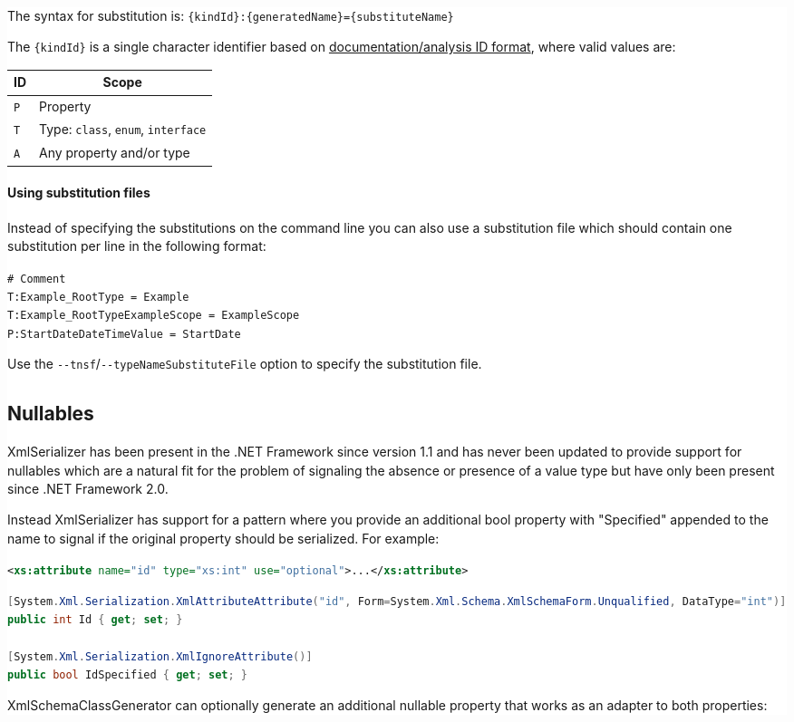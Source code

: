 The syntax for substitution is: `{kindId}:{generatedName}={substituteName}`

The `{kindId}` is a single character identifier based on [documentation/analysis ID format](https://learn.microsoft.com/en-us/dotnet/csharp/language-reference/language-specification/documentation-comments#d42-id-string-format), where valid values are:

| ID | Scope |
| -  | - |
| `P` | Property |
| `T` | Type: `class`, `enum`, `interface` |
| `A` | Any property and/or type |

#### Using substitution files

Instead of specifying the substitutions on the command line you can also use a substitution file which should contain one substitution per line in the following format:

```
# Comment
T:Example_RootType = Example
T:Example_RootTypeExampleScope = ExampleScope
P:StartDateDateTimeValue = StartDate
```

Use the `--tnsf`/`--typeNameSubstituteFile` option to specify the substitution file.

Nullables<a name="nullables"></a>
---------------------------------

XmlSerializer has been present in the .NET Framework since version 1.1 
and has never been updated to provide support for nullables
which are a natural fit for the problem of signaling the absence or presence of a value type
but have only been present since .NET Framework 2.0.

Instead XmlSerializer has support for a pattern where you provide an additional bool property
with "Specified" appended to the name to signal if the original property should be serialized. 
For example:

```xml
<xs:attribute name="id" type="xs:int" use="optional">...</xs:attribute>
```

```C#
[System.Xml.Serialization.XmlAttributeAttribute("id", Form=System.Xml.Schema.XmlSchemaForm.Unqualified, DataType="int")]
public int Id { get; set; }

[System.Xml.Serialization.XmlIgnoreAttribute()]
public bool IdSpecified { get; set; }
```

XmlSchemaClassGenerator can optionally generate an additional nullable property that works as an adapter to both properties:
